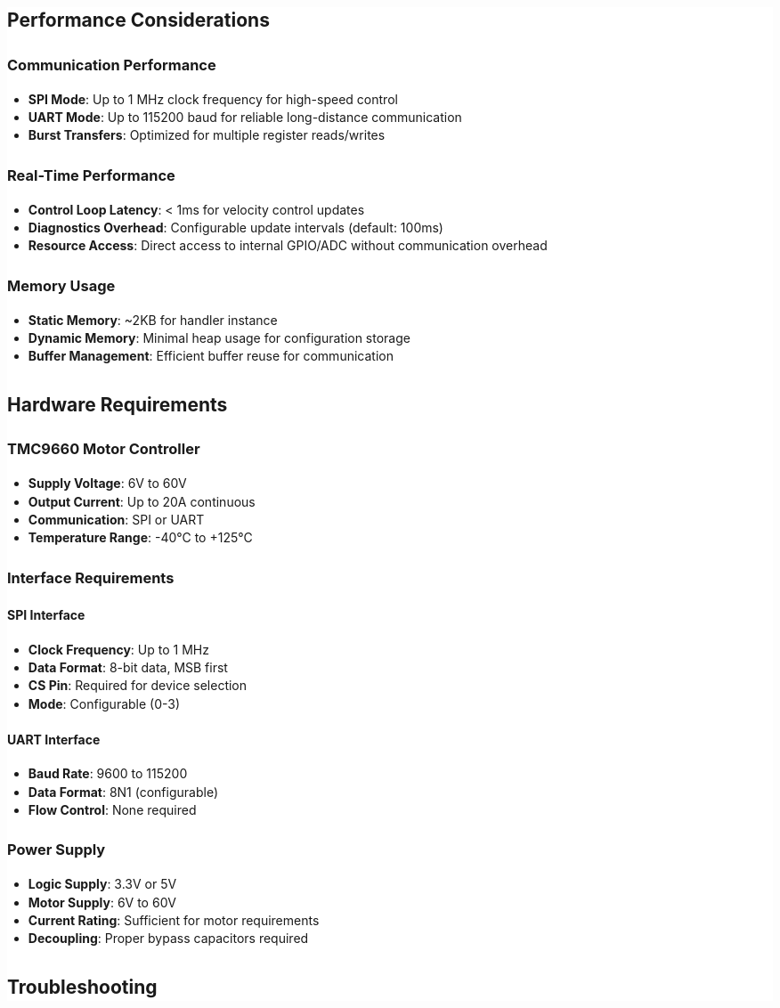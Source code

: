 ## Performance Considerations

### Communication Performance

- **SPI Mode**: Up to 1 MHz clock frequency for high-speed control
- **UART Mode**: Up to 115200 baud for reliable long-distance communication
- **Burst Transfers**: Optimized for multiple register reads/writes

### Real-Time Performance

- **Control Loop Latency**: < 1ms for velocity control updates
- **Diagnostics Overhead**: Configurable update intervals (default: 100ms)
- **Resource Access**: Direct access to internal GPIO/ADC without communication overhead

### Memory Usage

- **Static Memory**: ~2KB for handler instance
- **Dynamic Memory**: Minimal heap usage for configuration storage
- **Buffer Management**: Efficient buffer reuse for communication

## Hardware Requirements

### TMC9660 Motor Controller

- **Supply Voltage**: 6V to 60V
- **Output Current**: Up to 20A continuous
- **Communication**: SPI or UART
- **Temperature Range**: -40°C to +125°C

### Interface Requirements

#### SPI Interface
- **Clock Frequency**: Up to 1 MHz
- **Data Format**: 8-bit data, MSB first
- **CS Pin**: Required for device selection
- **Mode**: Configurable (0-3)

#### UART Interface
- **Baud Rate**: 9600 to 115200
- **Data Format**: 8N1 (configurable)
- **Flow Control**: None required

### Power Supply

- **Logic Supply**: 3.3V or 5V
- **Motor Supply**: 6V to 60V
- **Current Rating**: Sufficient for motor requirements
- **Decoupling**: Proper bypass capacitors required

## Troubleshooting
